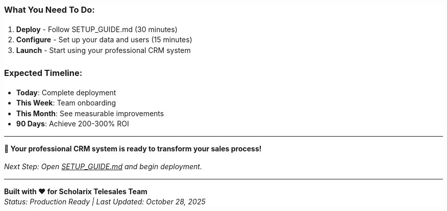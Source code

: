 ### **What You Need To Do**:
1. **Deploy** - Follow SETUP_GUIDE.md (30 minutes)
2. **Configure** - Set up your data and users (15 minutes)
3. **Launch** - Start using your professional CRM system

### **Expected Timeline**:
- **Today**: Complete deployment
- **This Week**: Team onboarding
- **This Month**: See measurable improvements
- **90 Days**: Achieve 200-300% ROI

---

**🚀 Your professional CRM system is ready to transform your sales process!**

*Next Step: Open [SETUP_GUIDE.md](./SETUP_GUIDE.md) and begin deployment.*

---

**Built with ❤️ for Scholarix Telesales Team**  
*Status: Production Ready | Last Updated: October 28, 2025*